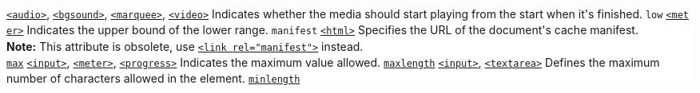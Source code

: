    <td><a href="https://developer.mozilla.org/en-US/docs/Web/HTML/Element/audio" title="The HTML <audio> element is used to embed sound content in documents. It may contain one or more audio sources, represented using the src attribute or the <source> element:&nbsp;the browser will choose the most suitable one. It can also be the destination for streamed media, using a MediaStream."><code>&lt;audio&gt;</code></a>, <a href="https://developer.mozilla.org/en-US/docs/Web/HTML/Element/bgsound" title="The Internet Explorer only HTML Background Sound element (<bgsound>) sets up a sound file to play in the background while the page is used; use <audio> instead."><code>&lt;bgsound&gt;</code></a>, <a href="https://developer.mozilla.org/en-US/docs/Web/HTML/Element/marquee" title="The HTML <marquee> element is used to insert a scrolling area of text. You can control what happens when the text reaches the edges of its content area using its attributes."><code>&lt;marquee&gt;</code></a>, <a href="https://developer.mozilla.org/en-US/docs/Web/HTML/Element/video" title="The&nbsp;HTML Video element&nbsp;(<video>) embeds a media player which supports video playback into the document.&nbsp;You can use&nbsp;<video>&nbsp;for audio content as well, but the <audio> element may provide a more appropriate user experience."><code>&lt;video&gt;</code></a></td>
   <td>Indicates whether the media should start playing from the start when it's finished.</td>
  </tr>
  <tr>
   <td><code><a class="new" rel="nofollow" title="Page has not yet been created.">low</a></code></td>
   <td><a href="https://developer.mozilla.org/en-US/docs/Web/HTML/Element/meter" title="The HTML <meter> element represents either a scalar value within a known range or a fractional value."><code>&lt;meter&gt;</code></a></td>
   <td>Indicates the upper bound of the lower range.</td>
  </tr>
  <tr>
   <td><code>manifest</code></td>
   <td><a href="https://developer.mozilla.org/en-US/docs/Web/HTML/Element/html" title="The HTML <html> element represents the root (top-level element) of an HTML document, so it is also referred to as the root element. All other elements must be descendants of this element."><code>&lt;html&gt;</code></a></td>
   <td>Specifies the URL of the document's cache manifest.
    <div class="note"><strong>Note:</strong> This attribute is obsolete, use <a href="https://developer.mozilla.org/en-US/docs/Web/Manifest"><code>&lt;link rel="manifest"&gt;</code></a> instead.</div>
   </td>
  </tr>
  <tr>
   <td><code><a href="https://developer.mozilla.org/en-US/docs/Web/HTML/Attributes/max">max</a></code></td>
   <td><a href="https://developer.mozilla.org/en-US/docs/Web/HTML/Element/input" title="The HTML <input> element is used to create interactive controls for web-based forms in order to accept data from the user; a wide variety of types of input data and control widgets are available, depending on the device and user agent. "><code>&lt;input&gt;</code></a>, <a href="https://developer.mozilla.org/en-US/docs/Web/HTML/Element/meter" title="The HTML <meter> element represents either a scalar value within a known range or a fractional value."><code>&lt;meter&gt;</code></a>, <a href="https://developer.mozilla.org/en-US/docs/Web/HTML/Element/progress" title="The HTML <progress> element displays an indicator showing the completion progress of a task, typically displayed as a progress bar."><code>&lt;progress&gt;</code></a></td>
   <td>Indicates the maximum value allowed.</td>
  </tr>
  <tr>
   <td><code><a href="https://developer.mozilla.org/en-US/docs/Web/HTML/Attributes/maxlength">maxlength</a></code></td>
   <td><a href="https://developer.mozilla.org/en-US/docs/Web/HTML/Element/input" title="The HTML <input> element is used to create interactive controls for web-based forms in order to accept data from the user; a wide variety of types of input data and control widgets are available, depending on the device and user agent. "><code>&lt;input&gt;</code></a>, <a href="https://developer.mozilla.org/en-US/docs/Web/HTML/Element/textarea" title="The HTML <textarea> element represents a multi-line plain-text editing control, useful when you want to allow users to enter a sizeable amount of free-form text, for example a comment on a review or feedback form."><code>&lt;textarea&gt;</code></a></td>
   <td>Defines the maximum number of characters allowed in the element.</td>
  </tr>
  <tr>
   <td><code><a href="https://developer.mozilla.org/en-US/docs/Web/HTML/Attributes/minlength">minlength</a></code></td>